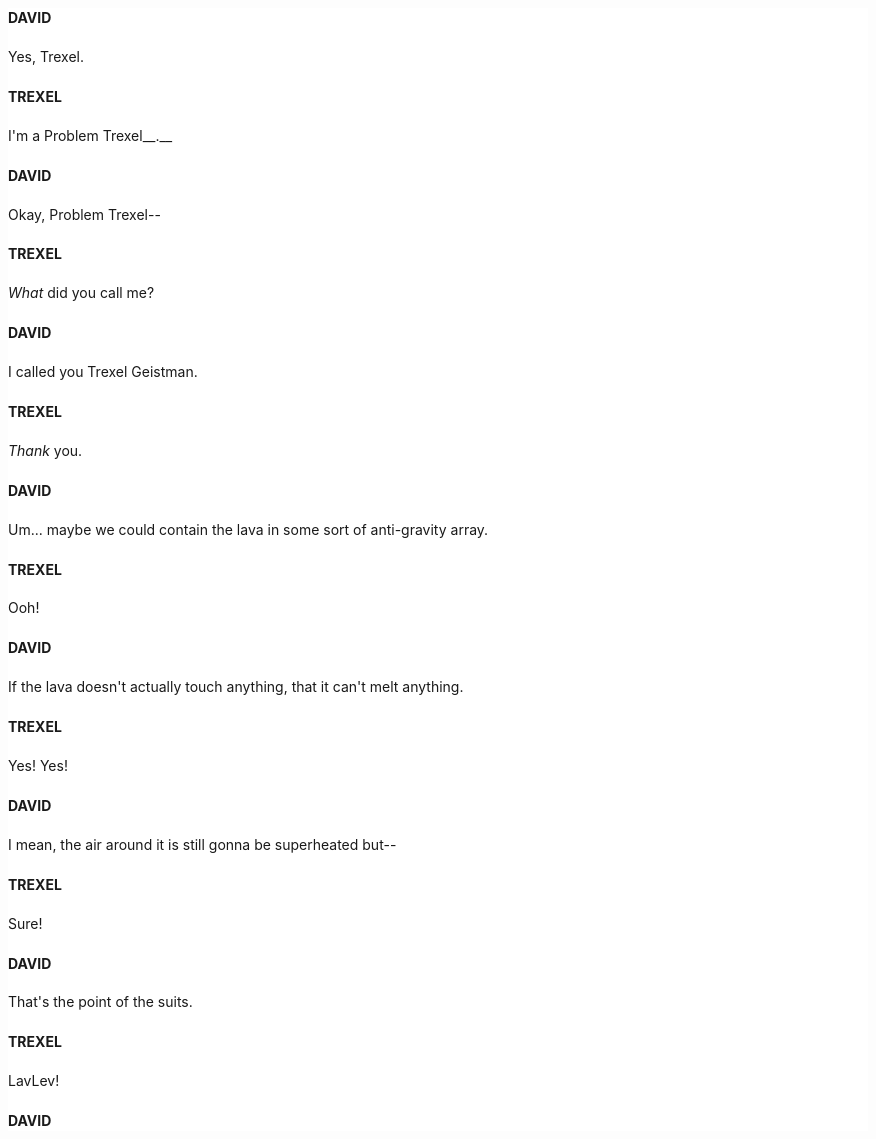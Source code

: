 #### DAVID

Yes, Trexel.

#### TREXEL

I'm a Problem Trexel__.__

#### DAVID

Okay, Problem Trexel--

#### TREXEL

*What* did you call me?

#### DAVID

I called you Trexel Geistman.

#### TREXEL

*Thank* you.

#### DAVID

Um... maybe we could contain the lava in some sort of anti-gravity array.

#### TREXEL

Ooh!

#### DAVID

If the lava doesn't actually touch anything, that it can't melt anything.

#### TREXEL

Yes! Yes!

#### DAVID

I mean, the air around it is still gonna be superheated but--

#### TREXEL

Sure!

#### DAVID

That's the point of the suits.

#### TREXEL

LavLev!

#### DAVID
